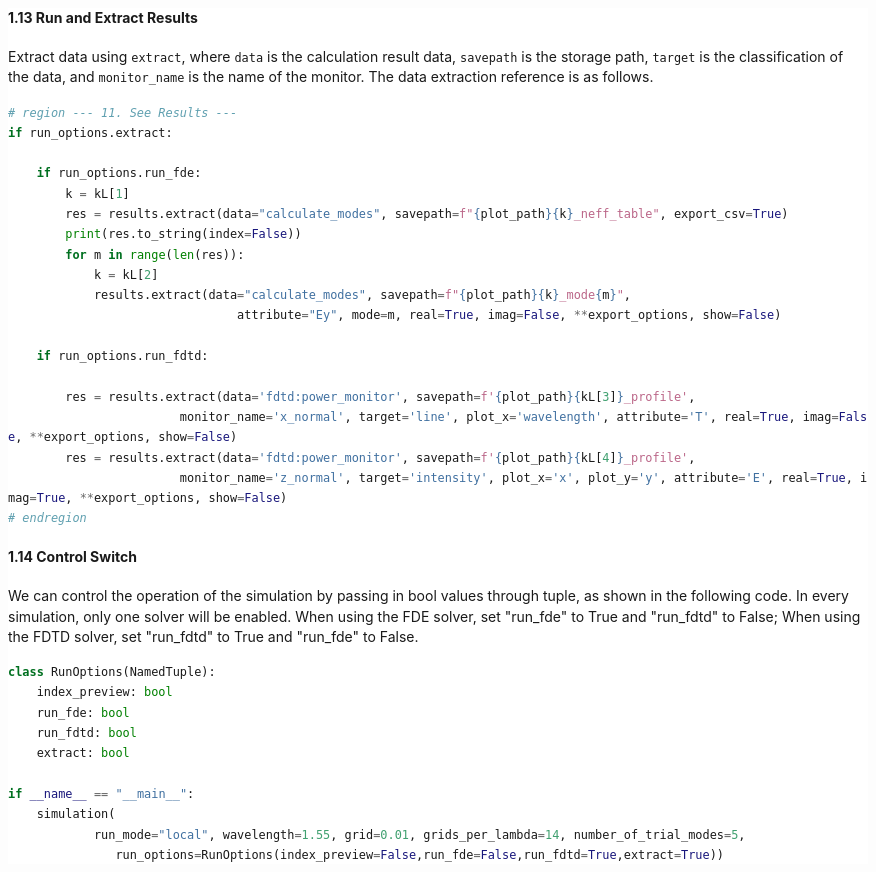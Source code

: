 #### 1.13 Run and Extract Results
<div class="text-justify">

Extract data using `extract`, where `data` is the calculation result data, `savepath` is the storage path, `target` is the classification of the data, and `monitor_name` is the name of the monitor. The data extraction reference is as follows.
</div>

```python
# region --- 11. See Results ---
if run_options.extract:

    if run_options.run_fde:
        k = kL[1]
        res = results.extract(data="calculate_modes", savepath=f"{plot_path}{k}_neff_table", export_csv=True)
        print(res.to_string(index=False))
        for m in range(len(res)):
            k = kL[2]
            results.extract(data="calculate_modes", savepath=f"{plot_path}{k}_mode{m}",
                                attribute="Ey", mode=m, real=True, imag=False, **export_options, show=False)

    if run_options.run_fdtd:

        res = results.extract(data='fdtd:power_monitor', savepath=f'{plot_path}{kL[3]}_profile',
                        monitor_name='x_normal', target='line', plot_x='wavelength', attribute='T', real=True, imag=False, **export_options, show=False)
        res = results.extract(data='fdtd:power_monitor', savepath=f'{plot_path}{kL[4]}_profile',
                        monitor_name='z_normal', target='intensity', plot_x='x', plot_y='y', attribute='E', real=True, imag=True, **export_options, show=False)
# endregion

```

#### 1.14 Control Switch

We can control the operation of the simulation by passing in bool values through tuple, as shown in the following code. In every simulation, only one solver will be enabled. When using the FDE solver, set "run_fde" to True and "run_fdtd" to False; When using the FDTD solver, set "run_fdtd" to True and "run_fde" to False.

```python
class RunOptions(NamedTuple):
    index_preview: bool
    run_fde: bool
    run_fdtd: bool
    extract: bool

if __name__ == "__main__":
    simulation( 
            run_mode="local", wavelength=1.55, grid=0.01, grids_per_lambda=14, number_of_trial_modes=5, 
               run_options=RunOptions(index_preview=False,run_fde=False,run_fdtd=True,extract=True))

```
